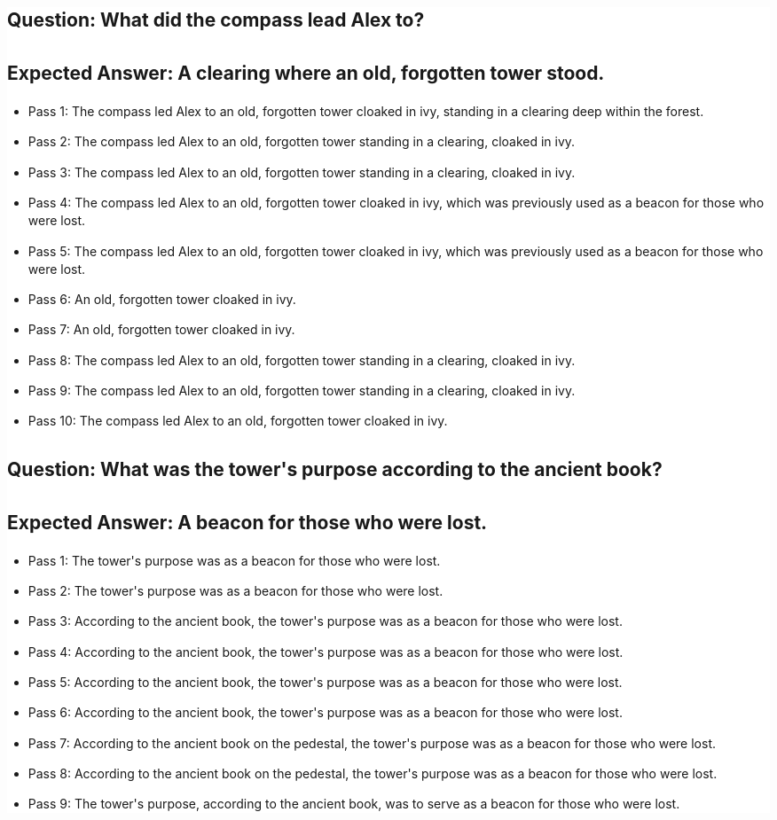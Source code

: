 ## Question: What did the compass lead Alex to?
## Expected Answer: A clearing where an old, forgotten tower stood.

- Pass 1: The compass led Alex to an old, forgotten tower cloaked in ivy, standing in a clearing deep within the forest.

- Pass 2: The compass led Alex to an old, forgotten tower standing in a clearing, cloaked in ivy.

- Pass 3: The compass led Alex to an old, forgotten tower standing in a clearing, cloaked in ivy.

- Pass 4: The compass led Alex to an old, forgotten tower cloaked in ivy, which was previously used as a beacon for those who were lost.

- Pass 5: The compass led Alex to an old, forgotten tower cloaked in ivy, which was previously used as a beacon for those who were lost.

- Pass 6: An old, forgotten tower cloaked in ivy.

- Pass 7: An old, forgotten tower cloaked in ivy.

- Pass 8: The compass led Alex to an old, forgotten tower standing in a clearing, cloaked in ivy.

- Pass 9: The compass led Alex to an old, forgotten tower standing in a clearing, cloaked in ivy.

- Pass 10: The compass led Alex to an old, forgotten tower cloaked in ivy.

## Question: What was the tower's purpose according to the ancient book?
## Expected Answer: A beacon for those who were lost.

- Pass 1: The tower's purpose was as a beacon for those who were lost.

- Pass 2: The tower's purpose was as a beacon for those who were lost.

- Pass 3: According to the ancient book, the tower's purpose was as a beacon for those who were lost.

- Pass 4: According to the ancient book, the tower's purpose was as a beacon for those who were lost.

- Pass 5: According to the ancient book, the tower's purpose was as a beacon for those who were lost.

- Pass 6: According to the ancient book, the tower's purpose was as a beacon for those who were lost.

- Pass 7: According to the ancient book on the pedestal, the tower's purpose was as a beacon for those who were lost.

- Pass 8: According to the ancient book on the pedestal, the tower's purpose was as a beacon for those who were lost.

- Pass 9: The tower's purpose, according to the ancient book, was to serve as a beacon for those who were lost.
